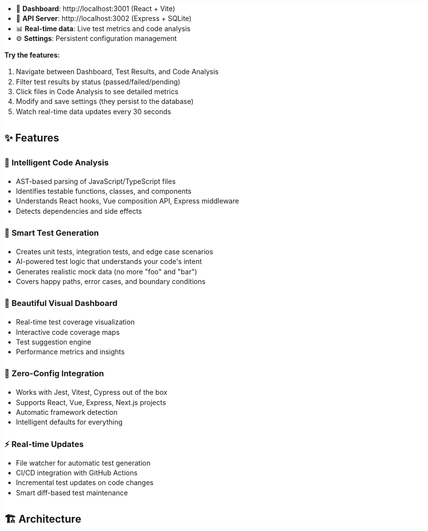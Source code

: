 - 🎨 **Dashboard**: http://localhost:3001 (React + Vite)
- 🔌 **API Server**: http://localhost:3002 (Express + SQLite)
- 📊 **Real-time data**: Live test metrics and code analysis
- ⚙️ **Settings**: Persistent configuration management

**Try the features:**

1. Navigate between Dashboard, Test Results, and Code Analysis
2. Filter test results by status (passed/failed/pending)
3. Click files in Code Analysis to see detailed metrics
4. Modify and save settings (they persist to the database)
5. Watch real-time data updates every 30 seconds

## ✨ Features

### 🧠 **Intelligent Code Analysis**

- AST-based parsing of JavaScript/TypeScript files
- Identifies testable functions, classes, and components
- Understands React hooks, Vue composition API, Express middleware
- Detects dependencies and side effects

### 🎯 **Smart Test Generation**

- Creates unit tests, integration tests, and edge case scenarios
- AI-powered test logic that understands your code's intent
- Generates realistic mock data (no more "foo" and "bar")
- Covers happy paths, error cases, and boundary conditions

### 🎨 **Beautiful Visual Dashboard**

- Real-time test coverage visualization
- Interactive code coverage maps
- Test suggestion engine
- Performance metrics and insights

### 🔧 **Zero-Config Integration**

- Works with Jest, Vitest, Cypress out of the box
- Supports React, Vue, Express, Next.js projects
- Automatic framework detection
- Intelligent defaults for everything

### ⚡ **Real-time Updates**

- File watcher for automatic test generation
- CI/CD integration with GitHub Actions
- Incremental test updates on code changes
- Smart diff-based test maintenance

## 🏗️ Architecture
